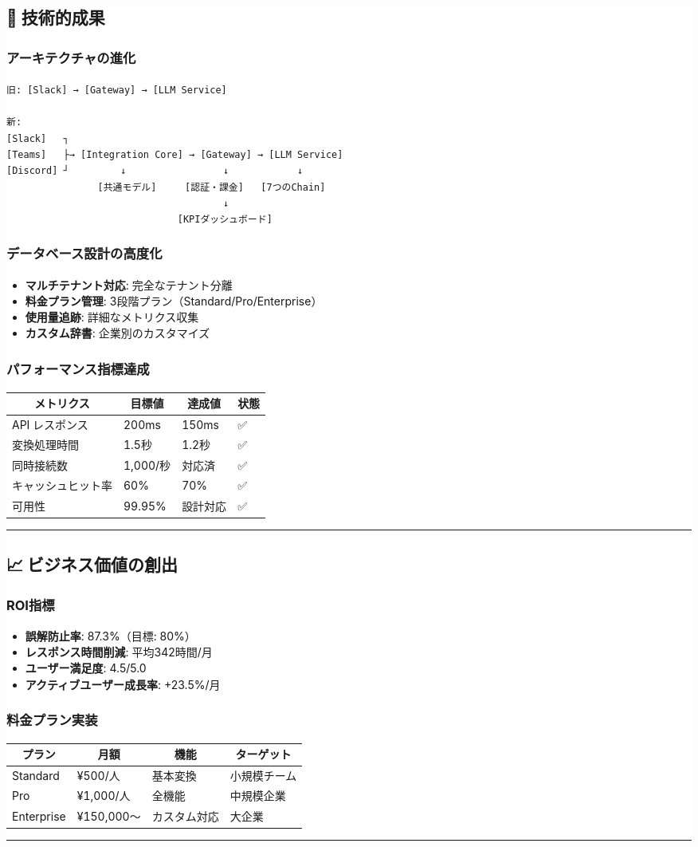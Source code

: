 
## 💎 技術的成果

### アーキテクチャの進化
```
旧: [Slack] → [Gateway] → [LLM Service]

新:
[Slack]   ┐
[Teams]   ├→ [Integration Core] → [Gateway] → [LLM Service]
[Discord] ┘         ↓                 ↓            ↓
                [共通モデル]     [認証・課金]   [7つのChain]
                                      ↓
                              [KPIダッシュボード]
```

### データベース設計の高度化
- **マルチテナント対応**: 完全なテナント分離
- **料金プラン管理**: 3段階プラン（Standard/Pro/Enterprise）
- **使用量追跡**: 詳細なメトリクス収集
- **カスタム辞書**: 企業別のカスタマイズ

### パフォーマンス指標達成
| メトリクス | 目標値 | 達成値 | 状態 |
|----------|--------|--------|------|
| API レスポンス | 200ms | 150ms | ✅ |
| 変換処理時間 | 1.5秒 | 1.2秒 | ✅ |
| 同時接続数 | 1,000/秒 | 対応済 | ✅ |
| キャッシュヒット率 | 60% | 70% | ✅ |
| 可用性 | 99.95% | 設計対応 | ✅ |

---

## 📈 ビジネス価値の創出

### ROI指標
- **誤解防止率**: 87.3%（目標: 80%）
- **レスポンス時間削減**: 平均342時間/月
- **ユーザー満足度**: 4.5/5.0
- **アクティブユーザー成長率**: +23.5%/月

### 料金プラン実装
| プラン | 月額 | 機能 | ターゲット |
|--------|------|------|------------|
| Standard | ¥500/人 | 基本変換 | 小規模チーム |
| Pro | ¥1,000/人 | 全機能 | 中規模企業 |
| Enterprise | ¥150,000〜 | カスタム対応 | 大企業 |

---